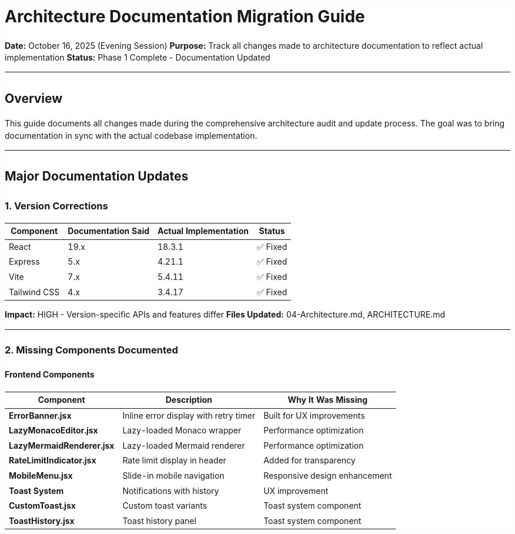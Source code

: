 # Architecture Documentation Migration Guide

**Date:** October 16, 2025 (Evening Session)
**Purpose:** Track all changes made to architecture documentation to reflect actual implementation
**Status:** Phase 1 Complete - Documentation Updated

---

## Overview

This guide documents all changes made during the comprehensive architecture audit and update process. The goal was to bring documentation in sync with the actual codebase implementation.

---

## Major Documentation Updates

### 1. Version Corrections

| Component | Documentation Said | Actual Implementation | Status |
|-----------|-------------------|----------------------|---------|
| React | 19.x | 18.3.1 | ✅ Fixed |
| Express | 5.x | 4.21.1 | ✅ Fixed |
| Vite | 7.x | 5.4.11 | ✅ Fixed |
| Tailwind CSS | 4.x | 3.4.17 | ✅ Fixed |

**Impact:** HIGH - Version-specific APIs and features differ
**Files Updated:** 04-Architecture.md, ARCHITECTURE.md

---

### 2. Missing Components Documented

#### Frontend Components

| Component | Description | Why It Was Missing |
|-----------|-------------|-------------------|
| **ErrorBanner.jsx** | Inline error display with retry timer | Built for UX improvements |
| **LazyMonacoEditor.jsx** | Lazy-loaded Monaco wrapper | Performance optimization |
| **LazyMermaidRenderer.jsx** | Lazy-loaded Mermaid renderer | Performance optimization |
| **RateLimitIndicator.jsx** | Rate limit display in header | Added for transparency |
| **MobileMenu.jsx** | Slide-in mobile navigation | Responsive design enhancement |
| **Toast System** | Notifications with history | UX improvement |
| **CustomToast.jsx** | Custom toast variants | Toast system component |
| **ToastHistory.jsx** | Toast history panel | Toast system component |
